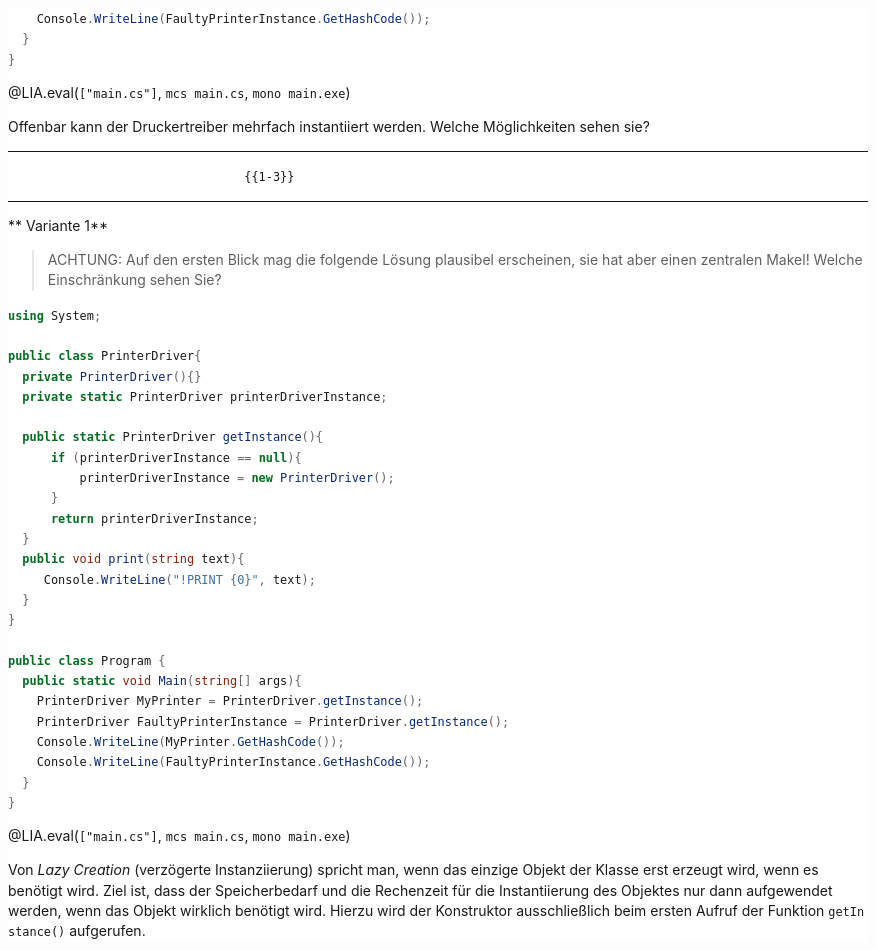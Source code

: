 ```csharp    SingletonPatternStart
    Console.WriteLine(FaultyPrinterInstance.GetHashCode());
  }
}
```
@LIA.eval(`["main.cs"]`, `mcs main.cs`, `mono main.exe`)

Offenbar kann der Druckertreiber mehrfach instantiiert werden. Welche Möglichkeiten sehen sie?

********************************************************************************

                                     {{1-3}}
********************************************************************************

** Variante 1**

> ACHTUNG: Auf den ersten Blick mag die folgende Lösung plausibel erscheinen, sie hat aber einen zentralen Makel! Welche Einschränkung sehen Sie?

```csharp    SingletonPatternStart
using System;

public class PrinterDriver{
  private PrinterDriver(){}
  private static PrinterDriver printerDriverInstance;

  public static PrinterDriver getInstance(){
      if (printerDriverInstance == null){
          printerDriverInstance = new PrinterDriver();
      }
      return printerDriverInstance;
  }
  public void print(string text){
     Console.WriteLine("!PRINT {0}", text);
  }
}

public class Program {
  public static void Main(string[] args){
    PrinterDriver MyPrinter = PrinterDriver.getInstance();
    PrinterDriver FaultyPrinterInstance = PrinterDriver.getInstance();
    Console.WriteLine(MyPrinter.GetHashCode());
    Console.WriteLine(FaultyPrinterInstance.GetHashCode());
  }
}
```
@LIA.eval(`["main.cs"]`, `mcs main.cs`, `mono main.exe`)

Von *Lazy Creation* (verzögerte Instanziierung) spricht man, wenn das einzige Objekt der Klasse erst erzeugt
wird, wenn es benötigt wird. Ziel ist, dass der Speicherbedarf und die
Rechenzeit für die Instantiierung des Objektes nur dann aufgewendet werden, wenn
das Objekt wirklich benötigt wird. Hierzu wird der Konstruktor ausschließlich
beim ersten Aufruf der Funktion `getInstance()` aufgerufen.


[^WikipediaAdapter]: Wikipedia "Entwurfsmuster Objektadapter", Autor jarling, https://commons.wikimedia.org/wiki/File:Objektadapter.svg
[^StackOverflow]: Diskussion zum Unterschied zwischen Factory Pattern, vermeindlicher Autor des Bildes "Tyring", https://stackoverflow.com/questions/1001767/what-is-the-basic-difference-between-the-factory-and-abstract-factory-design-pat
[^WikipediaFactory]: Wikipedia "Entwurfsmuster Fabrikmethode", Autor jarling, https://de.wikipedia.org/wiki/Fabrikmethode#/media/Datei:Fabrikmethode.svg